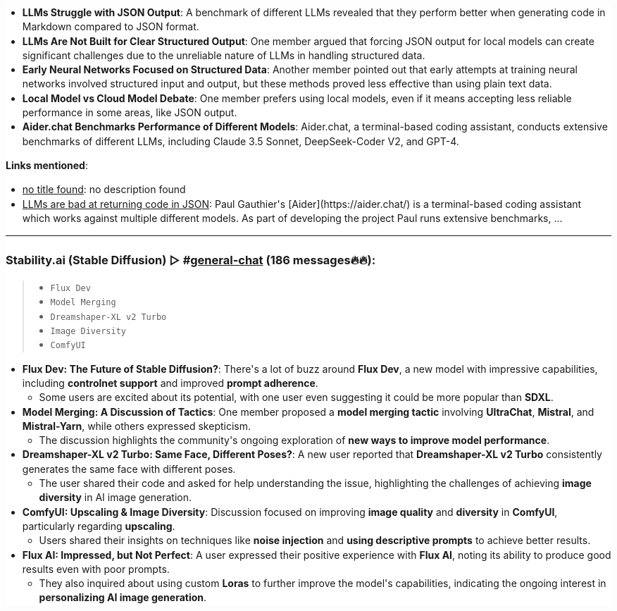 - **LLMs Struggle with JSON Output**: A benchmark of different LLMs revealed that they perform better when generating code in Markdown compared to JSON format.
- **LLMs Are Not Built for Clear Structured Output**: One member argued that forcing JSON output for local models can create significant challenges due to the unreliable nature of LLMs in handling structured data.
- **Early Neural Networks Focused on Structured Data**: Another member pointed out that early attempts at training neural networks involved structured input and output, but these methods proved less effective than using plain text data.
- **Local Model vs Cloud Model Debate**: One member prefers using local models, even if it means accepting less reliable performance in some areas, like JSON output.
- **Aider.chat Benchmarks Performance of Different Models**: Aider.chat, a terminal-based coding assistant, conducts extensive benchmarks of different LLMs, including Claude 3.5 Sonnet, DeepSeek-Coder V2, and GPT-4.


<div class="linksMentioned">

<strong>Links mentioned</strong>:

<ul>
<li>
<a href="https://news.ycombinator.com/item?id=41266390">no title found</a>: no description found</li><li><a href="https://simonwillison.net/2024/Aug/16/llms-are-bad-at-returning-code-in-json/">LLMs are bad at returning code in JSON</a>: Paul Gauthier&#x27;s [Aider](https://aider.chat/) is a terminal-based coding assistant which works against multiple different models. As part of developing the project Paul runs extensive benchmarks, ...
</li>
</ul>

</div>
  

---



### **Stability.ai (Stable Diffusion) ▷ #[general-chat](https://discord.com/channels/1002292111942635562/1002292112739549196/1273728109136445441)** (186 messages🔥🔥): 

> - `Flux Dev`
> - `Model Merging`
> - `Dreamshaper-XL v2 Turbo`
> - `Image Diversity`
> - `ComfyUI` 


- **Flux Dev:  The Future of Stable Diffusion?**: There's a lot of buzz around **Flux Dev**, a new model with impressive capabilities, including **controlnet support** and improved **prompt adherence**.
   - Some users are excited about its potential, with one user even suggesting it could be more popular than **SDXL**.
- **Model Merging:  A Discussion of Tactics**: One member proposed a **model merging tactic** involving **UltraChat**, **Mistral**, and **Mistral-Yarn**, while others expressed skepticism.
   - The discussion highlights the community's ongoing exploration of **new ways to improve model performance**.
- **Dreamshaper-XL v2 Turbo:  Same Face, Different Poses?**: A new user reported that **Dreamshaper-XL v2 Turbo** consistently generates the same face with different poses.
   - The user shared their code and asked for help understanding the issue, highlighting the challenges of achieving **image diversity** in AI image generation.
- **ComfyUI:  Upscaling & Image Diversity**: Discussion focused on improving **image quality** and **diversity** in **ComfyUI**, particularly regarding **upscaling**.
   - Users shared their insights on techniques like **noise injection** and **using descriptive prompts** to achieve better results.
- **Flux AI:  Impressed, but Not Perfect**: A user expressed their positive experience with **Flux AI**, noting its ability to produce good results even with poor prompts.
   - They also inquired about using custom **Loras** to further improve the model's capabilities, indicating the ongoing interest in **personalizing AI image generation**.
